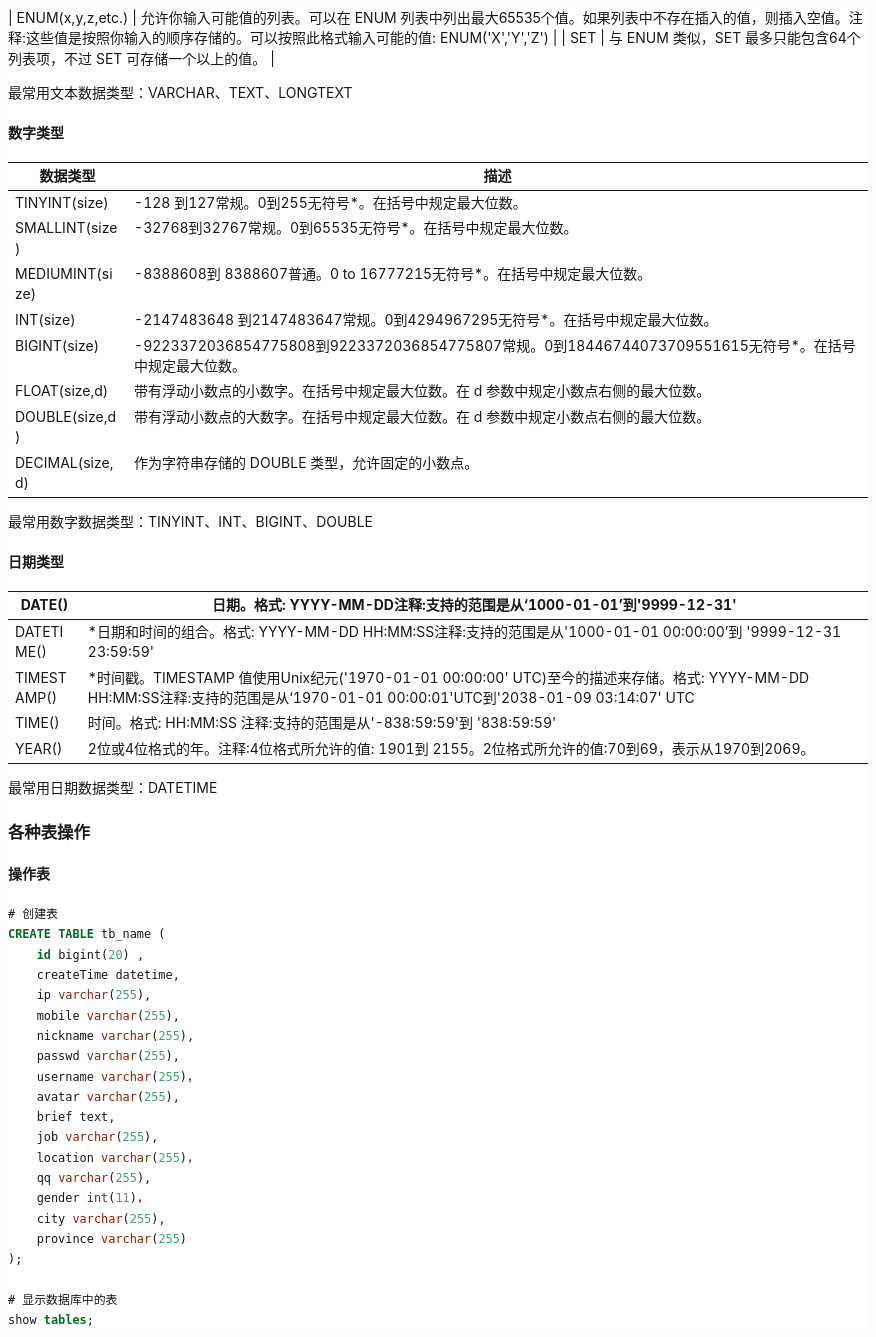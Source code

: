 | ENUM(x,y,z,etc.) | 允许你输入可能值的列表。可以在 ENUM 列表中列出最大65535个值。如果列表中不存在插入的值，则插入空值。注释:这些值是按照你输入的顺序存储的。可以按照此格式输入可能的值: ENUM('X','Y','Z') |
| SET              | 与 ENUM 类似，SET 最多只能包含64个列表项，不过 SET 可存储一个以上的值。 |

最常用文本数据类型：VARCHAR、TEXT、LONGTEXT

#### 数字类型

| 数据类型        | 描述                                                         |
| --------------- | ------------------------------------------------------------ |
| TINYINT(size)   | -128 到127常规。0到255无符号*。在括号中规定最大位数。        |
| SMALLINT(size)  | -32768到32767常规。0到65535无符号*。在括号中规定最大位数。   |
| MEDIUMINT(size) | -8388608到 8388607普通。0 to 16777215无符号*。在括号中规定最大位数。 |
| INT(size)       | -2147483648 到2147483647常规。0到4294967295无符号*。在括号中规定最大位数。 |
| BIGINT(size)    | -9223372036854775808到9223372036854775807常规。0到18446744073709551615无符号*。在括号中规定最大位数。 |
| FLOAT(size,d)   | 带有浮动小数点的小数字。在括号中规定最大位数。在 d 参数中规定小数点右侧的最大位数。 |
| DOUBLE(size,d)  | 带有浮动小数点的大数字。在括号中规定最大位数。在 d 参数中规定小数点右侧的最大位数。 |
| DECIMAL(size,d) | 作为字符串存储的 DOUBLE 类型，允许固定的小数点。             |

最常用数字数据类型：TINYINT、INT、BIGINT、DOUBLE

#### 日期类型

| DATE()      | 日期。格式: YYYY-MM-DD注释:支持的范围是从‘1000-01-01’到'9999-12-31' |
| ----------- | ------------------------------------------------------------ |
| DATETIME()  | *日期和时间的组合。格式: YYYY-MM-DD HH:MM:SS注释:支持的范围是从'1000-01-01 00:00:00’到 '9999-12-31 23:59:59' |
| TIMESTAMP() | *时间戳。TIMESTAMP 值使用Unix纪元('1970-01-01 00:00:00' UTC)至今的描述来存储。格式: YYYY-MM-DD HH:MM:SS注释:支持的范围是从‘1970-01-01 00:00:01'UTC到'2038-01-09 03:14:07' UTC |
| TIME()      | 时间。格式: HH:MM:SS 注释:支持的范围是从'-838:59:59'到 '838:59:59' |
| YEAR()      | 2位或4位格式的年。注释:4位格式所允许的值: 1901到 2155。2位格式所允许的值:70到69，表示从1970到2069。 |

最常用日期数据类型：DATETIME

### 各种表操作

#### 操作表

```sql
# 创建表
CREATE TABLE tb_name (
    id bigint(20) ,
    createTime datetime,
    ip varchar(255),
    mobile varchar(255),
    nickname varchar(255),
    passwd varchar(255),
    username varchar(255)，
    avatar varchar(255),
    brief text,
    job varchar(255),
    location varchar(255)，
    qq varchar(255),
    gender int(11)，
    city varchar(255),
    province varchar(255)
);

# 显示数据库中的表
show tables;
```